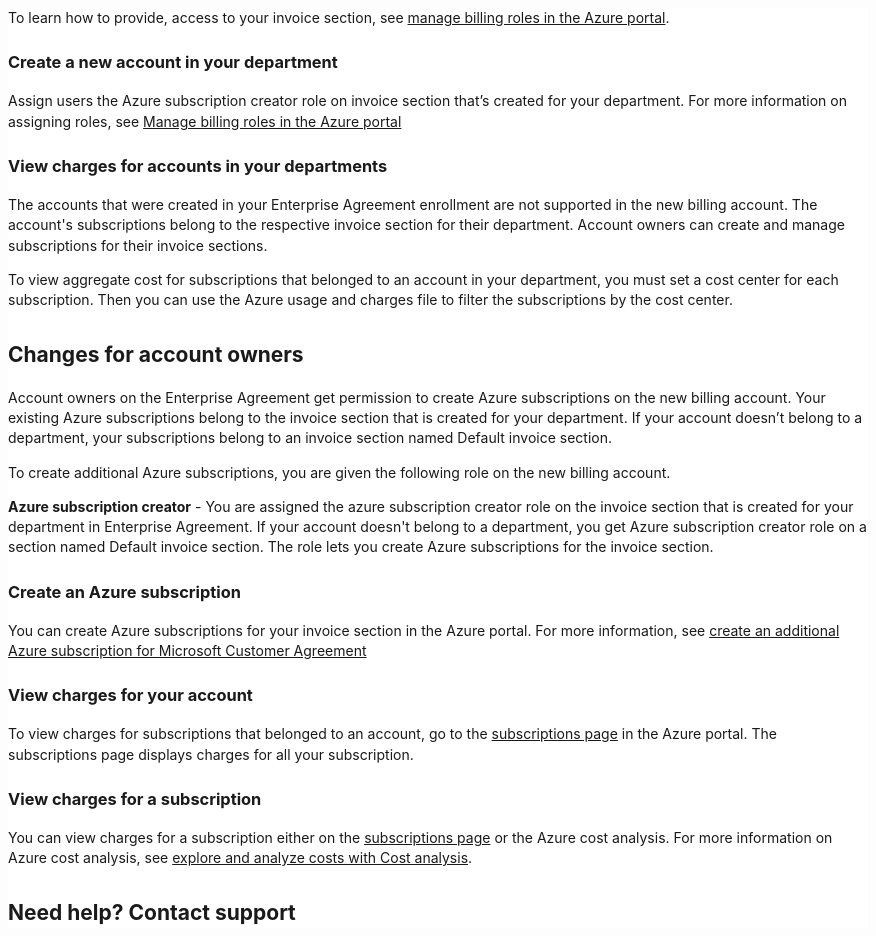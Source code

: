 To learn how to provide, access to your invoice section, see [manage billing roles in the Azure portal](billing-understand-mca-roles.md#manage-billing-roles-in-the-azure-portal).

### Create a new account in your department

Assign users the Azure subscription creator role on invoice section that’s created for your department. For more information on assigning roles, see [Manage billing roles in the Azure portal](billing-understand-mca-roles.md#manage-billing-roles-in-the-azure-portal)

### View charges for accounts in your departments

The accounts that were created in your Enterprise Agreement enrollment are not supported in the new billing account. The account's subscriptions belong to the respective invoice section for their department. Account owners can create and manage subscriptions for their invoice sections.

To view aggregate cost for subscriptions that belonged to an account in your department, you must set a cost center for each subscription. Then you can use the Azure usage and charges file to filter the subscriptions by the cost center.

## Changes for account owners

Account owners on the Enterprise Agreement get permission to create Azure subscriptions on the new billing account. Your existing Azure subscriptions belong to the invoice section that is created for your department. If your account doesn’t belong to a department, your subscriptions belong to an invoice section named Default invoice section.

To create additional Azure subscriptions, you are given the following role on the new billing account.

**Azure subscription creator** - You are assigned the azure subscription creator role on the invoice section that is created for your department in Enterprise Agreement. If your account doesn't belong to a department, you get Azure subscription creator role on a section named Default invoice section. The role lets you create Azure subscriptions for the invoice section.

### Create an Azure subscription

You can create Azure subscriptions for your invoice section in the Azure portal. For more information, see [create an additional Azure subscription for Microsoft Customer Agreement](billing-mca-create-subscription.md)

### View charges for your account

To view charges for subscriptions that belonged to an account, go to the [subscriptions page](https://portal.azure.com/#blade/Microsoft_Azure_Billing/SubscriptionsBlade) in the Azure portal. The subscriptions page displays charges for all your subscription.

### View charges for a subscription

You can view charges for a subscription either on the [subscriptions page](https://portal.azure.com/#blade/Microsoft_Azure_Billing/SubscriptionsBlade) or the Azure cost analysis. For more information on Azure cost analysis, see [explore and analyze costs with Cost analysis](../cost-management/quick-acm-cost-analysis.md).

## Need help? Contact support
